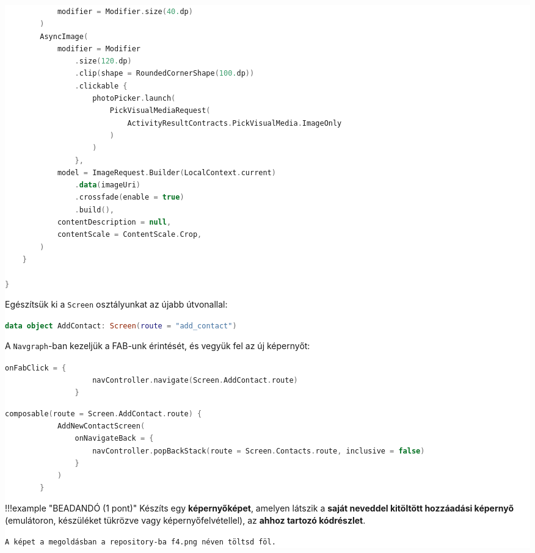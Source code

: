 ```kotlin
            modifier = Modifier.size(40.dp)
        )
        AsyncImage(
            modifier = Modifier
                .size(120.dp)
                .clip(shape = RoundedCornerShape(100.dp))
                .clickable {
                    photoPicker.launch(
                        PickVisualMediaRequest(
                            ActivityResultContracts.PickVisualMedia.ImageOnly
                        )
                    )
                },
            model = ImageRequest.Builder(LocalContext.current)
                .data(imageUri)
                .crossfade(enable = true)
                .build(),
            contentDescription = null,
            contentScale = ContentScale.Crop,
        )
    }

}
```


Egészítsük ki a `Screen` osztályunkat az újabb útvonallal:

```kotlin
data object AddContact: Screen(route = "add_contact")
```

A `Navgraph`-ban kezeljük a FAB-unk érintését, és vegyük fel az új képernyőt:

```kotlin
onFabClick = {
                    navController.navigate(Screen.AddContact.route)
                }
```

```kotlin
composable(route = Screen.AddContact.route) {
            AddNewContactScreen(
                onNavigateBack = {
                    navController.popBackStack(route = Screen.Contacts.route, inclusive = false)
                }
            )
        }
```

!!!example "BEADANDÓ (1 pont)" 
	Készíts egy **képernyőképet**, amelyen látszik a **saját neveddel kitöltött hozzáadási képernyő** (emulátoron, készüléket tükrözve vagy képernyőfelvétellel), az **ahhoz tartozó kódrészlet**. 

	A képet a megoldásban a repository-ba f4.png néven töltsd föl.
